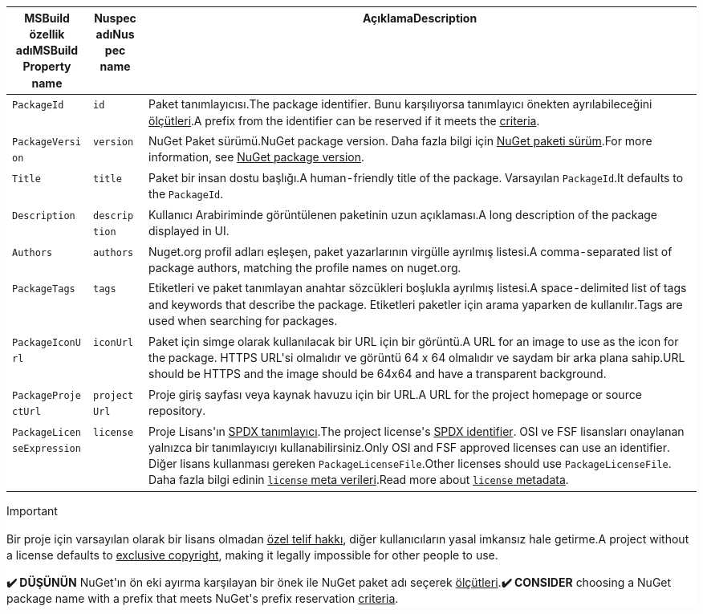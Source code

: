 | <span data-ttu-id="64e03-123">MSBuild özellik adı</span><span class="sxs-lookup"><span data-stu-id="64e03-123">MSBuild Property name</span></span>              | <span data-ttu-id="64e03-124">Nuspec adı</span><span class="sxs-lookup"><span data-stu-id="64e03-124">Nuspec name</span></span>              | <span data-ttu-id="64e03-125">Açıklama</span><span class="sxs-lookup"><span data-stu-id="64e03-125">Description</span></span>  |
| ---------------------------------- | ------------------------ | ------------ |
| `PackageId`                        | `id`                       | <span data-ttu-id="64e03-126">Paket tanımlayıcısı.</span><span class="sxs-lookup"><span data-stu-id="64e03-126">The package identifier.</span></span> <span data-ttu-id="64e03-127">Bunu karşılıyorsa tanımlayıcı önekten ayrılabileceğini [ölçütleri](/nuget/reference/id-prefix-reservation).</span><span class="sxs-lookup"><span data-stu-id="64e03-127">A prefix from the identifier can be reserved if it meets the [criteria](/nuget/reference/id-prefix-reservation).</span></span> |
| `PackageVersion`                   | `version`                  | <span data-ttu-id="64e03-128">NuGet Paket sürümü.</span><span class="sxs-lookup"><span data-stu-id="64e03-128">NuGet package version.</span></span> <span data-ttu-id="64e03-129">Daha fazla bilgi için [NuGet paketi sürüm](./versioning.md#nuget-package-version).</span><span class="sxs-lookup"><span data-stu-id="64e03-129">For more information, see [NuGet package version](./versioning.md#nuget-package-version).</span></span>             |
| `Title`                            | `title`                    | <span data-ttu-id="64e03-130">Paket bir insan dostu başlığı.</span><span class="sxs-lookup"><span data-stu-id="64e03-130">A human-friendly title of the package.</span></span> <span data-ttu-id="64e03-131">Varsayılan `PackageId`.</span><span class="sxs-lookup"><span data-stu-id="64e03-131">It defaults to the `PackageId`.</span></span>             |
| `Description`                      | `description`              | <span data-ttu-id="64e03-132">Kullanıcı Arabiriminde görüntülenen paketinin uzun açıklaması.</span><span class="sxs-lookup"><span data-stu-id="64e03-132">A long description of the package displayed in UI.</span></span>             |
| `Authors`                          | `authors`                  | <span data-ttu-id="64e03-133">Nuget.org profil adları eşleşen, paket yazarlarının virgülle ayrılmış listesi.</span><span class="sxs-lookup"><span data-stu-id="64e03-133">A comma-separated list of package authors, matching the profile names on nuget.org.</span></span>             |
| `PackageTags`                      | `tags`                     | <span data-ttu-id="64e03-134">Etiketleri ve paket tanımlayan anahtar sözcükleri boşlukla ayrılmış listesi.</span><span class="sxs-lookup"><span data-stu-id="64e03-134">A space-delimited list of tags and keywords that describe the package.</span></span> <span data-ttu-id="64e03-135">Etiketleri paketler için arama yaparken de kullanılır.</span><span class="sxs-lookup"><span data-stu-id="64e03-135">Tags are used when searching for packages.</span></span>             |
| `PackageIconUrl`                   | `iconUrl`                  | <span data-ttu-id="64e03-136">Paket için simge olarak kullanılacak bir URL için bir görüntü.</span><span class="sxs-lookup"><span data-stu-id="64e03-136">A URL for an image to use as the icon for the package.</span></span> <span data-ttu-id="64e03-137">HTTPS URL'si olmalıdır ve görüntü 64 x 64 olmalıdır ve saydam bir arka plana sahip.</span><span class="sxs-lookup"><span data-stu-id="64e03-137">URL should be HTTPS and the image should be 64x64 and have a transparent background.</span></span>             |
| `PackageProjectUrl`                | `projectUrl`               | <span data-ttu-id="64e03-138">Proje giriş sayfası veya kaynak havuzu için bir URL.</span><span class="sxs-lookup"><span data-stu-id="64e03-138">A URL for the project homepage or source repository.</span></span>             |
| `PackageLicenseExpression`         | `license`                  | <span data-ttu-id="64e03-139">Proje Lisans'ın [SPDX tanımlayıcı](https://spdx.org/licenses/).</span><span class="sxs-lookup"><span data-stu-id="64e03-139">The project license's [SPDX identifier](https://spdx.org/licenses/).</span></span> <span data-ttu-id="64e03-140">OSI ve FSF lisansları onaylanan yalnızca bir tanımlayıcıyı kullanabilirsiniz.</span><span class="sxs-lookup"><span data-stu-id="64e03-140">Only OSI and FSF approved licenses can use an identifier.</span></span> <span data-ttu-id="64e03-141">Diğer lisans kullanması gereken `PackageLicenseFile`.</span><span class="sxs-lookup"><span data-stu-id="64e03-141">Other licenses should use `PackageLicenseFile`.</span></span> <span data-ttu-id="64e03-142">Daha fazla bilgi edinin [ `license` meta verileri](/nuget/reference/nuspec#license).</span><span class="sxs-lookup"><span data-stu-id="64e03-142">Read more about [`license` metadata](/nuget/reference/nuspec#license).</span></span> |

> [!IMPORTANT]
> <span data-ttu-id="64e03-143">Bir proje için varsayılan olarak bir lisans olmadan [özel telif hakkı](https://choosealicense.com/no-permission/), diğer kullanıcıların yasal imkansız hale getirme.</span><span class="sxs-lookup"><span data-stu-id="64e03-143">A project without a license defaults to [exclusive copyright](https://choosealicense.com/no-permission/), making it legally impossible for other people to use.</span></span>

<span data-ttu-id="64e03-144">**✔️ DÜŞÜNÜN** NuGet'ın ön eki ayırma karşılayan bir önek ile NuGet paket adı seçerek [ölçütleri](/nuget/reference/id-prefix-reservation).</span><span class="sxs-lookup"><span data-stu-id="64e03-144">**✔️ CONSIDER** choosing a NuGet package name with a prefix that meets NuGet's prefix reservation [criteria](/nuget/reference/id-prefix-reservation).</span></span>
